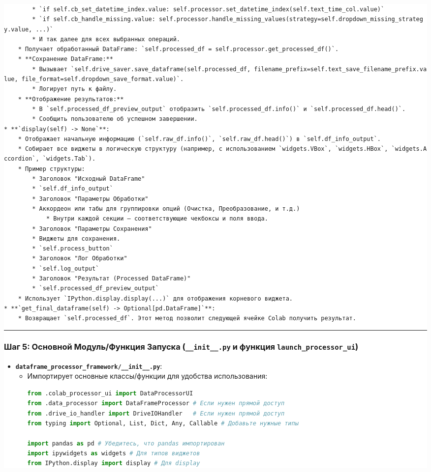            * `if self.cb_set_datetime_index.value: self.processor.set_datetime_index(self.text_time_col.value)`
            * `if self.cb_handle_missing.value: self.processor.handle_missing_values(strategy=self.dropdown_missing_strategy.value, ...)`
            * И так далее для всех выбранных операций.
        * Получает обработанный DataFrame: `self.processed_df = self.processor.get_processed_df()`.
        * **Сохранение DataFrame:**
            * Вызывает `self.drive_saver.save_dataframe(self.processed_df, filename_prefix=self.text_save_filename_prefix.value, file_format=self.dropdown_save_format.value)`.
            * Логирует путь к файлу.
        * **Отображение результатов:**
            * В `self.processed_df_preview_output` отобразить `self.processed_df.info()` и `self.processed_df.head()`.
            * Сообщить пользователю об успешном завершении.
    * **`display(self) -> None`**:
        * Отображает начальную информацию (`self.raw_df.info()`, `self.raw_df.head()`) в `self.df_info_output`.
        * Собирает все виджеты в логическую структуру (например, с использованием `widgets.VBox`, `widgets.HBox`, `widgets.Accordion`, `widgets.Tab`).
        * Пример структуры:
            * Заголовок "Исходный DataFrame"
            * `self.df_info_output`
            * Заголовок "Параметры Обработки"
            * Аккордеон или табы для группировки опций (Очистка, Преобразование, и т.д.)
                * Внутри каждой секции – соответствующие чекбоксы и поля ввода.
            * Заголовок "Параметры Сохранения"
            * Виджеты для сохранения.
            * `self.process_button`
            * Заголовок "Лог Обработки"
            * `self.log_output`
            * Заголовок "Результат (Processed DataFrame)"
            * `self.processed_df_preview_output`
        * Использует `IPython.display.display(...)` для отображения корневого виджета.
    * **`get_final_dataframe(self) -> Optional[pd.DataFrame]`**:
        * Возвращает `self.processed_df`. Этот метод позволит следующей ячейке Colab получить результат.

---

### Шаг 5: Основной Модуль/Функция Запуска (`__init__.py` и функция `launch_processor_ui`)

* **`dataframe_processor_framework/__init__.py`**:
    * Импортирует основные классы/функции для удобства использования:
        ```python
        from .colab_processor_ui import DataProcessorUI
        from .data_processor import DataFrameProcessor # Если нужен прямой доступ
        from .drive_io_handler import DriveIOHandler   # Если нужен прямой доступ
        from typing import Optional, List, Dict, Any, Callable # Добавьте нужные типы

        import pandas as pd # Убедитесь, что pandas импортирован
        import ipywidgets as widgets # Для типов виджетов
        from IPython.display import display # Для display
